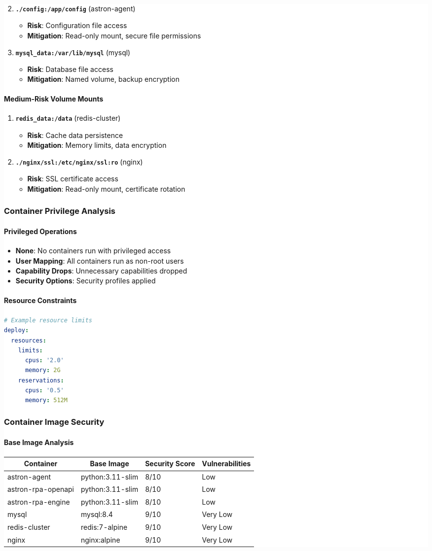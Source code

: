 2. **`./config:/app/config`** (astron-agent)
   - **Risk**: Configuration file access
   - **Mitigation**: Read-only mount, secure file permissions

3. **`mysql_data:/var/lib/mysql`** (mysql)
   - **Risk**: Database file access
   - **Mitigation**: Named volume, backup encryption

#### Medium-Risk Volume Mounts
1. **`redis_data:/data`** (redis-cluster)
   - **Risk**: Cache data persistence
   - **Mitigation**: Memory limits, data encryption

2. **`./nginx/ssl:/etc/nginx/ssl:ro`** (nginx)
   - **Risk**: SSL certificate access
   - **Mitigation**: Read-only mount, certificate rotation

### Container Privilege Analysis

#### Privileged Operations
- **None**: No containers run with privileged access
- **User Mapping**: All containers run as non-root users
- **Capability Drops**: Unnecessary capabilities dropped
- **Security Options**: Security profiles applied

#### Resource Constraints
```yaml
# Example resource limits
deploy:
  resources:
    limits:
      cpus: '2.0'
      memory: 2G
    reservations:
      cpus: '0.5'
      memory: 512M
```

### Container Image Security

#### Base Image Analysis
| Container | Base Image | Security Score | Vulnerabilities |
|-----------|------------|----------------|-----------------|
| astron-agent | python:3.11-slim | 8/10 | Low |
| astron-rpa-openapi | python:3.11-slim | 8/10 | Low |
| astron-rpa-engine | python:3.11-slim | 8/10 | Low |
| mysql | mysql:8.4 | 9/10 | Very Low |
| redis-cluster | redis:7-alpine | 9/10 | Very Low |
| nginx | nginx:alpine | 9/10 | Very Low |
